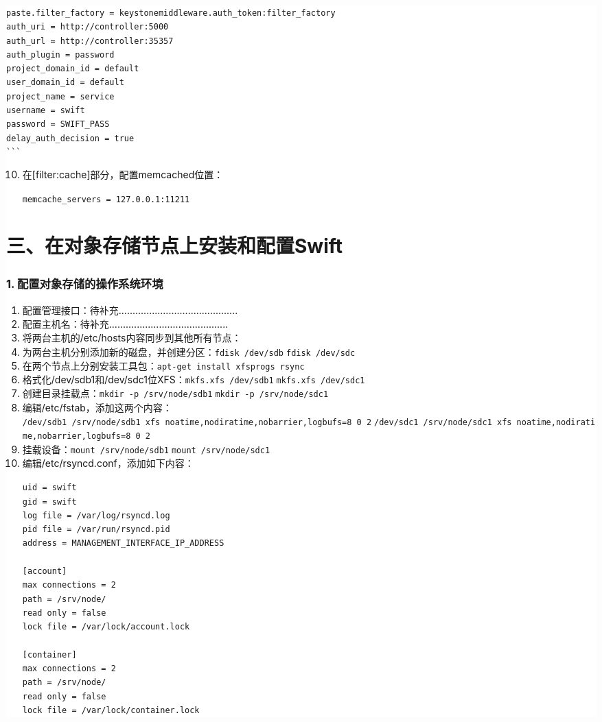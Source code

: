     paste.filter_factory = keystonemiddleware.auth_token:filter_factory
    auth_uri = http://controller:5000
    auth_url = http://controller:35357
    auth_plugin = password
    project_domain_id = default
    user_domain_id = default
    project_name = service
    username = swift
    password = SWIFT_PASS
    delay_auth_decision = true
    ```
10. 在[filter:cache]部分，配置memcached位置：
    ```
    memcache_servers = 127.0.0.1:11211
    ```




# 三、在对象存储节点上安装和配置Swift
### 1. 配置对象存储的操作系统环境
1. 配置管理接口：待补充...........................................
2. 配置主机名：待补充...........................................
3. 将两台主机的/etc/hosts内容同步到其他所有节点：
4. 为两台主机分别添加新的磁盘，并创建分区：`fdisk /dev/sdb` `fdisk /dev/sdc`
5. 在两个节点上分别安装工具包：`apt-get install xfsprogs rsync`
6. 格式化/dev/sdb1和/dev/sdc1位XFS：`mkfs.xfs /dev/sdb1` `mkfs.xfs /dev/sdc1`
7. 创建目录挂载点：`mkdir -p /srv/node/sdb1` `mkdir -p /srv/node/sdc1`
8. 编辑/etc/fstab，添加这两个内容：  
`/dev/sdb1 /srv/node/sdb1 xfs noatime,nodiratime,nobarrier,logbufs=8 0 2`
`/dev/sdc1 /srv/node/sdc1 xfs noatime,nodiratime,nobarrier,logbufs=8 0 2`
9. 挂载设备：`mount /srv/node/sdb1` `mount /srv/node/sdc1`
10. 编辑/etc/rsyncd.conf，添加如下内容：
    ```
    uid = swift
    gid = swift
    log file = /var/log/rsyncd.log
    pid file = /var/run/rsyncd.pid
    address = MANAGEMENT_INTERFACE_IP_ADDRESS

    [account]
    max connections = 2
    path = /srv/node/
    read only = false
    lock file = /var/lock/account.lock

    [container]
    max connections = 2
    path = /srv/node/
    read only = false
    lock file = /var/lock/container.lock
